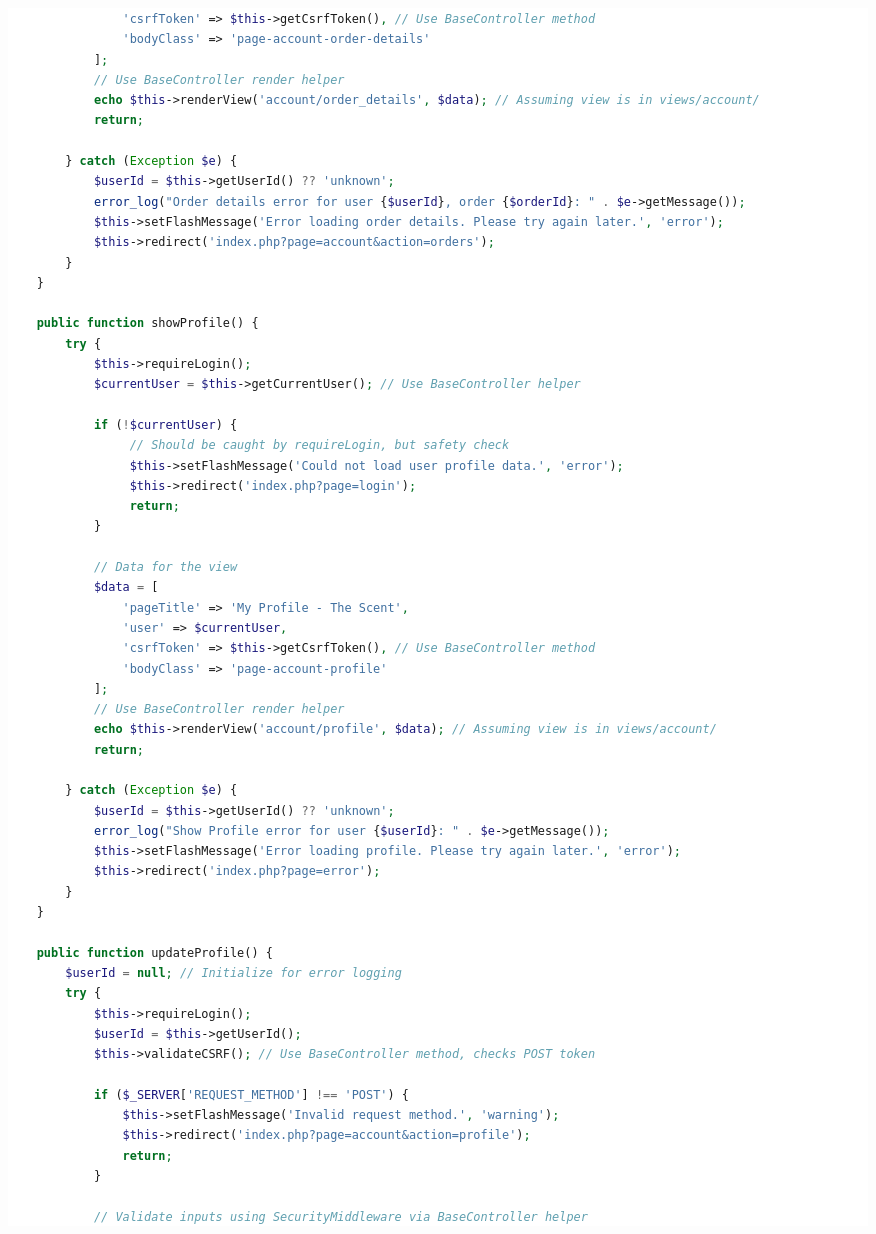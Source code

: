 ```php
                'csrfToken' => $this->getCsrfToken(), // Use BaseController method
                'bodyClass' => 'page-account-order-details'
            ];
            // Use BaseController render helper
            echo $this->renderView('account/order_details', $data); // Assuming view is in views/account/
            return;

        } catch (Exception $e) {
            $userId = $this->getUserId() ?? 'unknown';
            error_log("Order details error for user {$userId}, order {$orderId}: " . $e->getMessage());
            $this->setFlashMessage('Error loading order details. Please try again later.', 'error');
            $this->redirect('index.php?page=account&action=orders');
        }
    }

    public function showProfile() {
        try {
            $this->requireLogin();
            $currentUser = $this->getCurrentUser(); // Use BaseController helper

            if (!$currentUser) {
                 // Should be caught by requireLogin, but safety check
                 $this->setFlashMessage('Could not load user profile data.', 'error');
                 $this->redirect('index.php?page=login');
                 return;
            }

            // Data for the view
            $data = [
                'pageTitle' => 'My Profile - The Scent',
                'user' => $currentUser,
                'csrfToken' => $this->getCsrfToken(), // Use BaseController method
                'bodyClass' => 'page-account-profile'
            ];
            // Use BaseController render helper
            echo $this->renderView('account/profile', $data); // Assuming view is in views/account/
            return;

        } catch (Exception $e) {
            $userId = $this->getUserId() ?? 'unknown';
            error_log("Show Profile error for user {$userId}: " . $e->getMessage());
            $this->setFlashMessage('Error loading profile. Please try again later.', 'error');
            $this->redirect('index.php?page=error');
        }
    }

    public function updateProfile() {
        $userId = null; // Initialize for error logging
        try {
            $this->requireLogin();
            $userId = $this->getUserId();
            $this->validateCSRF(); // Use BaseController method, checks POST token

            if ($_SERVER['REQUEST_METHOD'] !== 'POST') {
                $this->setFlashMessage('Invalid request method.', 'warning');
                $this->redirect('index.php?page=account&action=profile');
                return;
            }

            // Validate inputs using SecurityMiddleware via BaseController helper
```